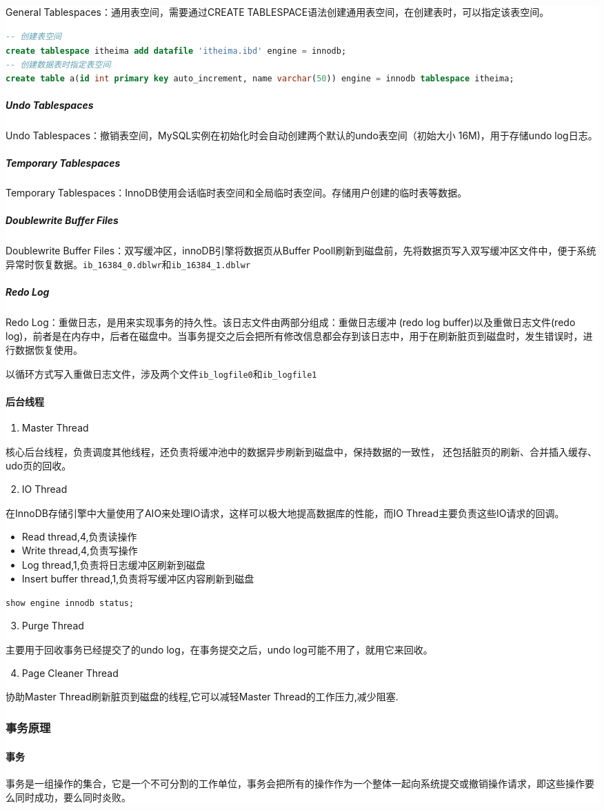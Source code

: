 General Tablespaces：通用表空间，需要通过CREATE TABLESPACE语法创建通用表空间，在创建表时，可以指定该表空间。

```sql
-- 创建表空间
create tablespace itheima add datafile 'itheima.ibd' engine = innodb;
-- 创建数据表时指定表空间
create table a(id int primary key auto_increment, name varchar(50)) engine = innodb tablespace itheima;
```

##### Undo Tablespaces

Undo Tablespaces：撤销表空间，MySQL实例在初始化时会自动创建两个默认的undo表空间（初始大小 16M)，用于存储undo log日志。

##### Temporary Tablespaces

Temporary Tablespaces：InnoDB使用会话临时表空间和全局临时表空间。存储用户创建的临时表等数据。

##### Doublewrite Buffer Files

Doublewrite Buffer Files：双写缓冲区，innoDB引擎将数据页从Buffer Pooll刷新到磁盘前，先将数据页写入双写缓冲区文件中，便于系统异常时恢复数据。`ib_16384_0.dblwr`和`ib_16384_1.dblwr`

##### Redo Log

Redo Log：重做日志，是用来实现事务的持久性。该日志文件由两部分组成：重做日志缓冲 (redo log buffer)以及重做日志文件(redo log)，前者是在内存中，后者在磁盘中。当事务提交之后会把所有修改信息都会存到该日志中，用于在刷新脏页到磁盘时，发生错误时，进行数据恢复使用。

以循环方式写入重做日志文件，涉及两个文件`ib_logfile0`和`ib_logfile1`

#### 后台线程

1. Master Thread

核心后台线程，负责调度其他线程，还负责将缓冲池中的数据异步刷新到磁盘中，保持数据的一致性， 还包括脏页的刷新、合并插入缓存、udo页的回收。

2. IO Thread

在InnoDB存储引擎中大量使用了AIO来处理IO请求，这样可以极大地提高数据库的性能，而IO Thread主要负责这些IO请求的回调。
- Read thread,4,负责读操作
- Write thread,4,负责写操作
- Log thread,1,负责将日志缓冲区刷新到磁盘
- Insert buffer thread,1,负责将写缓冲区内容刷新到磁盘

```sql
show engine innodb status;
```

3. Purge Thread

主要用于回收事务已经提交了的undo log，在事务提交之后，undo log可能不用了，就用它来回收。

4. Page Cleaner Thread

协助Master Thread刷新脏页到磁盘的线程,它可以减轻Master Thread的工作压力,减少阻塞.

### 事务原理

#### 事务
事务是一组操作的集合，它是一个不可分割的工作单位，事务会把所有的操作作为一个整体一起向系统提交或撤销操作请求，即这些操作要么同时成功，要么同时炎败。
